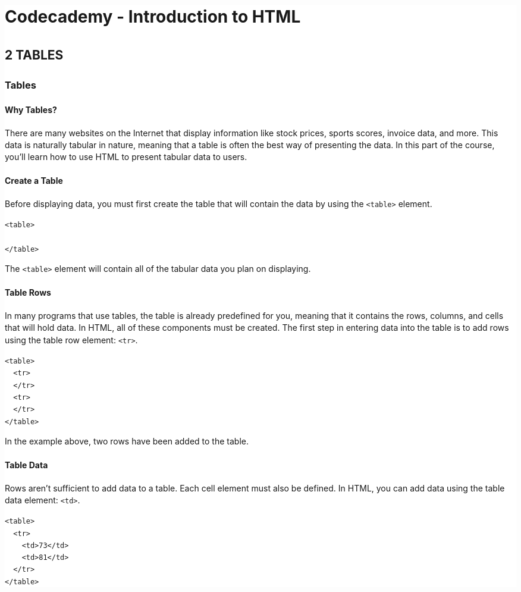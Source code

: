 # Codecademy - Introduction to HTML

## 2 TABLES

### Tables

#### Why Tables?

There are many websites on the Internet that display information like stock prices, sports scores, invoice data, and more. This data is naturally tabular in nature, meaning that a table is often the best way of presenting the data.
In this part of the course, you’ll learn how to use HTML to present tabular data to users.

#### Create a Table

Before displaying data, you must first create the table that will contain the data by using the ```<table>``` element.
```
<table>

</table>
```
The ```<table>``` element will contain all of the tabular data you plan on displaying.

#### Table Rows

In many programs that use tables, the table is already predefined for you, meaning that it contains the rows, columns, and cells that will hold data. In HTML, all of these components must be created.
The first step in entering data into the table is to add rows using the table row element: ```<tr>```.
```
<table>
  <tr>
  </tr>
  <tr>
  </tr>
</table>
```
In the example above, two rows have been added to the table.

#### Table Data

Rows aren’t sufficient to add data to a table. Each cell element must also be defined. In HTML, you can add data using the table data element: ```<td>```.
```
<table>
  <tr>
    <td>73</td>
    <td>81</td>
  </tr>
</table>
```

